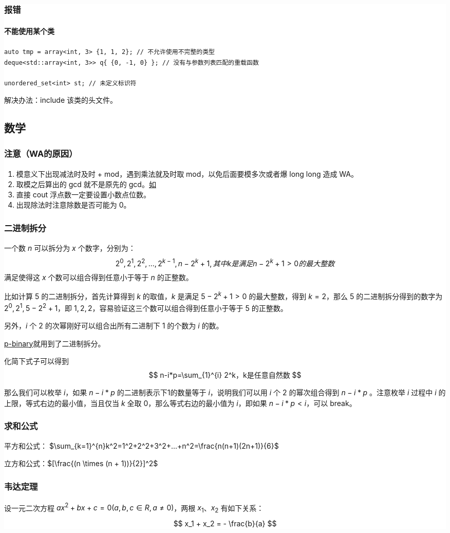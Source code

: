 ### 报错

#### 不能使用某个类

~~~
auto tmp = array<int, 3> {1, 1, 2}; // 不允许使用不完整的类型
deque<std::array<int, 3>> q{ {0, -1, 0} }; // 没有与参数列表匹配的重载函数

unordered_set<int> st; // 未定义标识符
~~~

解决办法：include 该类的头文件。

## 数学

### 注意（WA的原因）

1. 模意义下出现减法时及时 + mod，遇到乘法就及时取 mod，以免后面要模多次或者爆 long long 造成 WA。
2. 取模之后算出的 gcd 就不是原先的 gcd。[如](https://ac.nowcoder.com/acm/contest/23479/J)
3. 直接 cout 浮点数一定要设置小数点位数。
4. 出现除法时注意除数是否可能为 0。

### 二进制拆分

一个数 $n$ 可以拆分为 $x$ 个数字，分别为：
$$
2^0,2^1,2^2,...,2^{k - 1},n-2^k+1, 其中k是满足n-2^k+1>0的最大整数
$$
满足使得这 $x$ 个数可以组合得到任意小于等于 $n$ 的正整数。

比如计算 $5$ 的二进制拆分，首先计算得到 $k$ 的取值，$k$ 是满足 $5 - 2^k + 1 > 0$ 的最大整数，得到 $k=2$，那么 $5$ 的二进制拆分得到的数字为 $2^0,2^1,5-2^2+1$，即 $1,2,2$，容易验证这三个数可以组合得到任意小于等于 $5$ 的正整数。

另外，$i$ 个 $2$ 的次幂刚好可以组合出所有二进制下 $1$ 的个数为 $i$  的数。

[p-binary](https://codeforces.com/problemset/problem/1247/C)就用到了二进制拆分。

化简下式子可以得到
$$
    n-i*p=\sum_{1}^{i} 2^k，k是任意自然数
$$

那么我们可以枚举 $i$，如果 $n - i * p$ 的二进制表示下$1$的数量等于 $i$，说明我们可以用 $i$ 个 $2$ 的幂次组合得到 $n - i * p$ 。注意枚举 $i$ 过程中 $i$ 的上限，等式右边的最小值，当且仅当 $k$ 全取 $0$，那么等式右边的最小值为 $i$，即如果 $n - i * p < i$，可以 break。

### 求和公式

平方和公式： $\sum_{k=1}^{n}k^2=1^2+2^2+3^2+...+n^2=\frac{n(n+1)(2n+1)}{6}$

立方和公式：$[\frac{(n \times (n + 1))}{2}]^2$

### 韦达定理

设一元二次方程 $ax^2+bx+c=0(a, b, c\in R, a \neq 0)$，两根 $x_1$、$x_2$ 有如下关系：
$$
x_1 + x_2 = - \frac{b}{a}
$$
